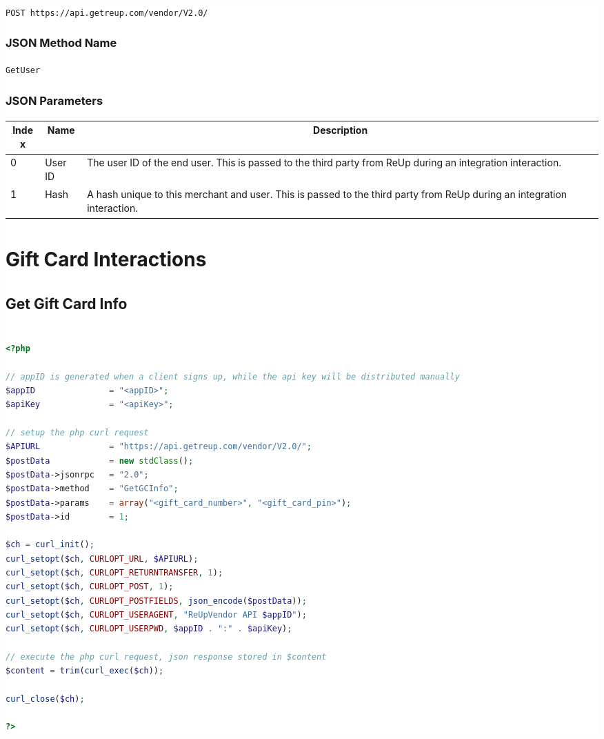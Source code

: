 `POST https://api.getreup.com/vendor/V2.0/`

### JSON Method Name

`GetUser`

### JSON Parameters

Index | Name | Description
--------- | ------- | -----------
0 | User ID | The user ID of the end user. This is passed to the third party from ReUp during an integration interaction.
1 | Hash | A hash unique to this merchant and user. This is passed to the third party from ReUp during an integration interaction.

# Gift Card Interactions

## Get Gift Card Info

```php

<?php

// appID is generated when a client signs up, while the api key will be distributed manually
$appID               = "<appID>";
$apiKey              = "<apiKey>";

// setup the php curl request
$APIURL              = "https://api.getreup.com/vendor/V2.0/";
$postData            = new stdClass();
$postData->jsonrpc   = "2.0";
$postData->method    = "GetGCInfo";
$postData->params    = array("<gift_card_number>", "<gift_card_pin>");
$postData->id        = 1;

$ch = curl_init();
curl_setopt($ch, CURLOPT_URL, $APIURL);
curl_setopt($ch, CURLOPT_RETURNTRANSFER, 1);
curl_setopt($ch, CURLOPT_POST, 1);
curl_setopt($ch, CURLOPT_POSTFIELDS, json_encode($postData));
curl_setopt($ch, CURLOPT_USERAGENT, "ReUpVendor API $appID");
curl_setopt($ch, CURLOPT_USERPWD, $appID . ":" . $apiKey);

// execute the php curl request, json response stored in $content
$content = trim(curl_exec($ch));

curl_close($ch);

?>

```
